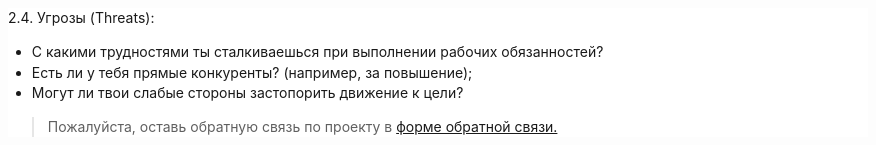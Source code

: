2.4. Угрозы (Threats):
- С какими трудностями ты сталкиваешься при выполнении рабочих обязанностей? 
- Есть ли у тебя прямые конкуренты? (например, за повышение); 
- Могут ли твои слабые стороны застопорить движение к цели?

>Пожалуйста, оставь обратную связь по проекту в [форме обратной связи.](https://forms.gle/uiPQx2gWiZAVuphk7) 


